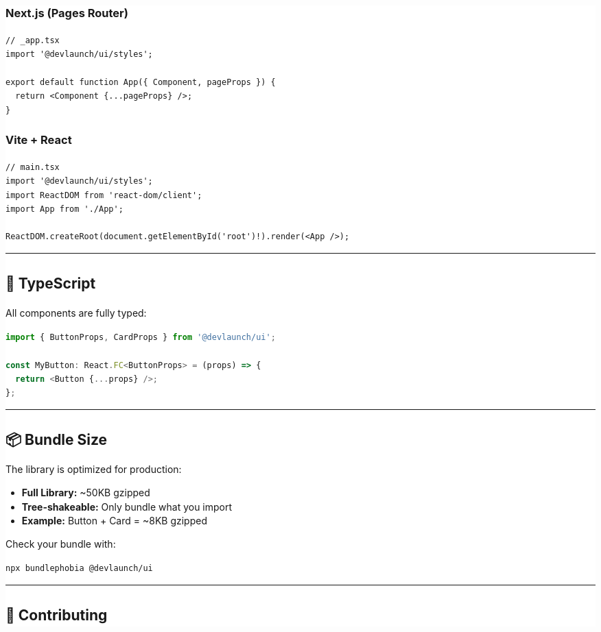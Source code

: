### Next.js (Pages Router)

```tsx
// _app.tsx
import '@devlaunch/ui/styles';

export default function App({ Component, pageProps }) {
  return <Component {...pageProps} />;
}
```

### Vite + React

```tsx
// main.tsx
import '@devlaunch/ui/styles';
import ReactDOM from 'react-dom/client';
import App from './App';

ReactDOM.createRoot(document.getElementById('root')!).render(<App />);
```

---

## 🔧 TypeScript

All components are fully typed:

```typescript
import { ButtonProps, CardProps } from '@devlaunch/ui';

const MyButton: React.FC<ButtonProps> = (props) => {
  return <Button {...props} />;
};
```

---

## 📦 Bundle Size

The library is optimized for production:

- **Full Library:** ~50KB gzipped
- **Tree-shakeable:** Only bundle what you import
- **Example:** Button + Card = ~8KB gzipped

Check your bundle with:
```bash
npx bundlephobia @devlaunch/ui
```

---

## 🤝 Contributing
